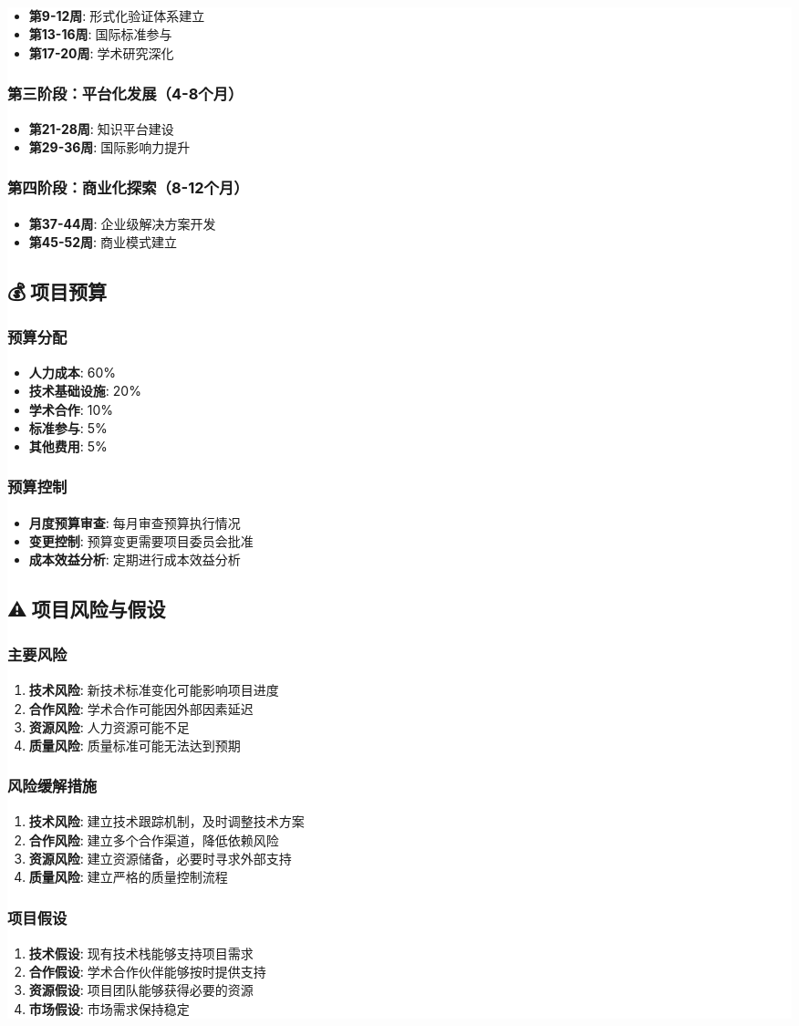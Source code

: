 - **第9-12周**: 形式化验证体系建立
- **第13-16周**: 国际标准参与
- **第17-20周**: 学术研究深化

### 第三阶段：平台化发展（4-8个月）

- **第21-28周**: 知识平台建设
- **第29-36周**: 国际影响力提升

### 第四阶段：商业化探索（8-12个月）

- **第37-44周**: 企业级解决方案开发
- **第45-52周**: 商业模式建立

## 💰 项目预算

### 预算分配

- **人力成本**: 60%
- **技术基础设施**: 20%
- **学术合作**: 10%
- **标准参与**: 5%
- **其他费用**: 5%

### 预算控制

- **月度预算审查**: 每月审查预算执行情况
- **变更控制**: 预算变更需要项目委员会批准
- **成本效益分析**: 定期进行成本效益分析

## ⚠️ 项目风险与假设

### 主要风险

1. **技术风险**: 新技术标准变化可能影响项目进度
2. **合作风险**: 学术合作可能因外部因素延迟
3. **资源风险**: 人力资源可能不足
4. **质量风险**: 质量标准可能无法达到预期

### 风险缓解措施

1. **技术风险**: 建立技术跟踪机制，及时调整技术方案
2. **合作风险**: 建立多个合作渠道，降低依赖风险
3. **资源风险**: 建立资源储备，必要时寻求外部支持
4. **质量风险**: 建立严格的质量控制流程

### 项目假设

1. **技术假设**: 现有技术栈能够支持项目需求
2. **合作假设**: 学术合作伙伴能够按时提供支持
3. **资源假设**: 项目团队能够获得必要的资源
4. **市场假设**: 市场需求保持稳定
